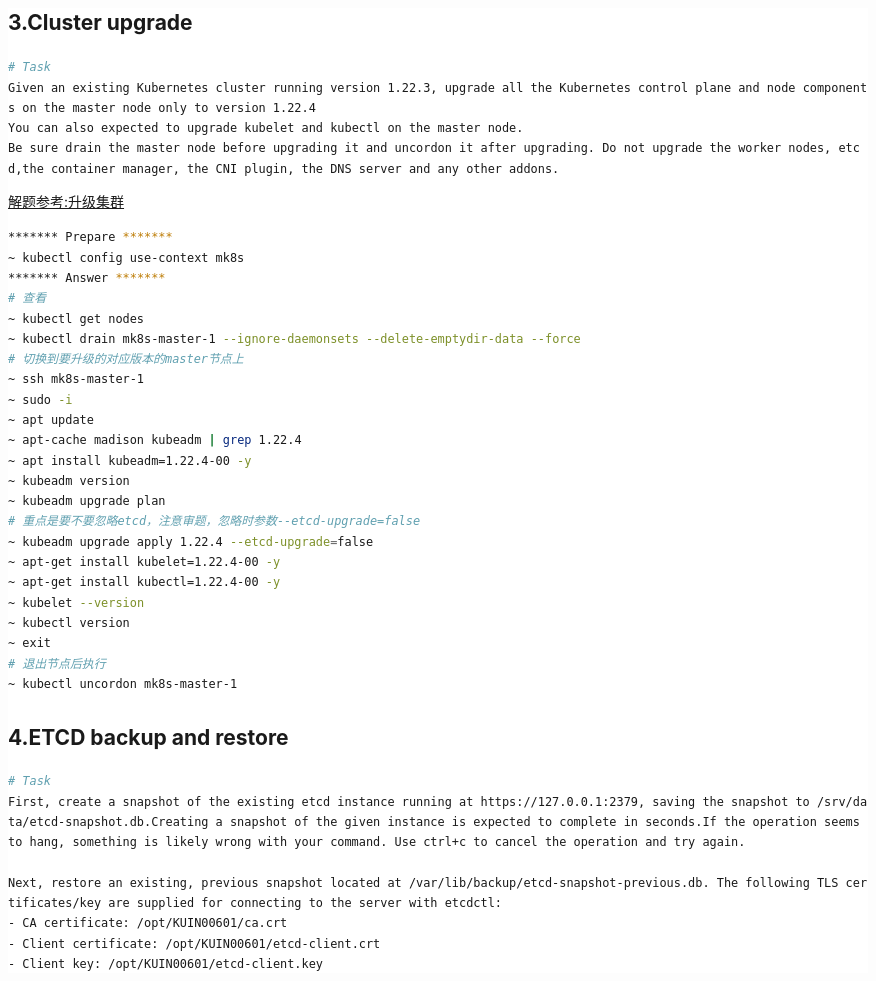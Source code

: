 ## 3.Cluster upgrade

```bash
# Task
Given an existing Kubernetes cluster running version 1.22.3, upgrade all the Kubernetes control plane and node components on the master node only to version 1.22.4
You can also expected to upgrade kubelet and kubectl on the master node.
Be sure drain the master node before upgrading it and uncordon it after upgrading. Do not upgrade the worker nodes, etcd,the container manager, the CNI plugin, the DNS server and any other addons.
```

[解题参考:升级集群](https://kubernetes.io/zh/docs/tasks/administer-cluster/kubeadm/kubeadm-upgrade/)

```bash
******* Prepare *******
~ kubectl config use-context mk8s
******* Answer *******
# 查看
~ kubectl get nodes
~ kubectl drain mk8s-master-1 --ignore-daemonsets --delete-emptydir-data --force
# 切换到要升级的对应版本的master节点上
~ ssh mk8s-master-1
~ sudo -i
~ apt update
~ apt-cache madison kubeadm | grep 1.22.4
~ apt install kubeadm=1.22.4-00 -y
~ kubeadm version
~ kubeadm upgrade plan
# 重点是要不要忽略etcd，注意审题，忽略时参数--etcd-upgrade=false
~ kubeadm upgrade apply 1.22.4 --etcd-upgrade=false
~ apt-get install kubelet=1.22.4-00 -y
~ apt-get install kubectl=1.22.4-00 -y
~ kubelet --version
~ kubectl version
~ exit
# 退出节点后执行
~ kubectl uncordon mk8s-master-1
```

## 4.ETCD backup and restore

```bash
# Task
First, create a snapshot of the existing etcd instance running at https://127.0.0.1:2379, saving the snapshot to /srv/data/etcd-snapshot.db.Creating a snapshot of the given instance is expected to complete in seconds.If the operation seems to hang, something is likely wrong with your command. Use ctrl+c to cancel the operation and try again.

Next, restore an existing, previous snapshot located at /var/lib/backup/etcd-snapshot-previous.db. The following TLS certificates/key are supplied for connecting to the server with etcdctl:
- CA certificate: /opt/KUIN00601/ca.crt
- Client certificate: /opt/KUIN00601/etcd-client.crt
- Client key: /opt/KUIN00601/etcd-client.key
```
